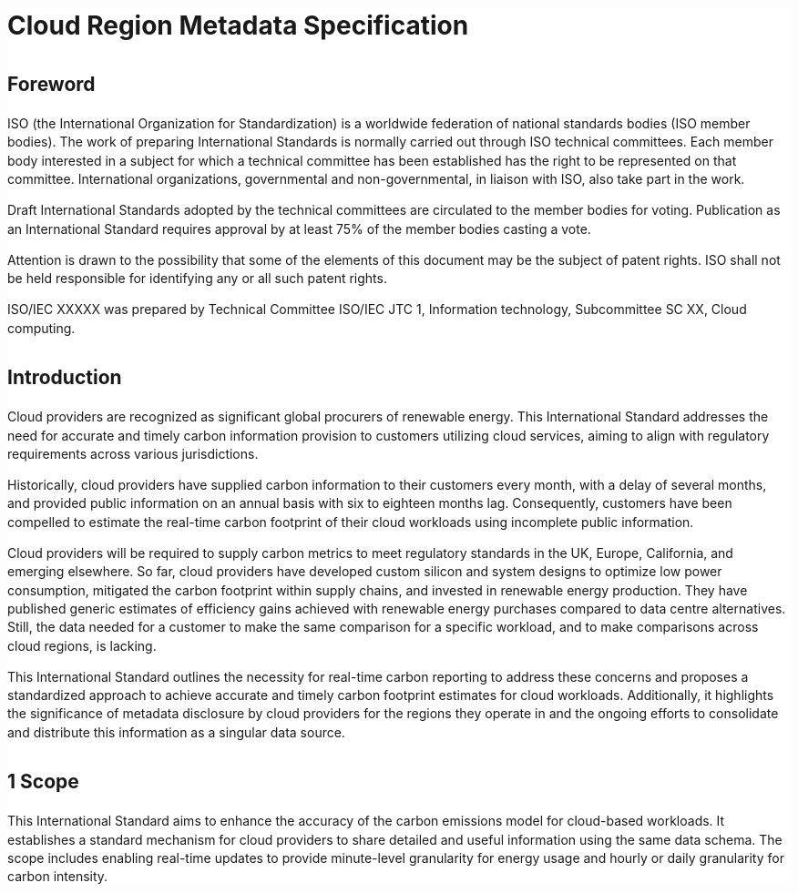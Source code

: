 # Cloud Region Metadata Specification

## Foreword

ISO (the International Organization for Standardization) is a worldwide federation of national standards bodies (ISO member bodies). The work of preparing International Standards is normally carried out through ISO technical committees. Each member body interested in a subject for which a technical committee has been established has the right to be represented on that committee. International organizations, governmental and non-governmental, in liaison with ISO, also take part in the work.

Draft International Standards adopted by the technical committees are circulated to the member bodies for voting. Publication as an International Standard requires approval by at least 75% of the member bodies casting a vote.

Attention is drawn to the possibility that some of the elements of this document may be the subject of patent rights. ISO shall not be held responsible for identifying any or all such patent rights.

ISO/IEC XXXXX was prepared by Technical Committee ISO/IEC JTC 1, Information technology, Subcommittee SC XX, Cloud computing.

## Introduction

Cloud providers are recognized as significant global procurers of renewable energy. This International Standard addresses the need for accurate and timely carbon information provision to customers utilizing cloud services, aiming to align with regulatory requirements across various jurisdictions.

Historically, cloud providers have supplied carbon information to their customers every month, with a delay of several months, and provided public information on an annual basis with six to eighteen months lag. Consequently, customers have been compelled to estimate the real-time carbon footprint of their cloud workloads using incomplete public information.

Cloud providers will be required to supply carbon metrics to meet regulatory standards in the UK, Europe, California, and emerging elsewhere. So far, cloud providers have developed custom silicon and system designs to optimize low power consumption, mitigated the carbon footprint within supply chains, and invested in renewable energy production. They have published generic estimates of efficiency gains achieved with renewable energy purchases compared to data centre alternatives. Still, the data needed for a customer to make the same comparison for a specific workload, and to make comparisons across cloud regions, is lacking.

This International Standard outlines the necessity for real-time carbon reporting to address these concerns and proposes a standardized approach to achieve accurate and timely carbon footprint estimates for cloud workloads. Additionally, it highlights the significance of metadata disclosure by cloud providers for the regions they operate in and the ongoing efforts to consolidate and distribute this information as a singular data source.

## 1 Scope

This International Standard aims to enhance the accuracy of the carbon emissions model for cloud-based workloads. It establishes a standard mechanism for cloud providers to share detailed and useful information using the same data schema. The scope includes enabling real-time updates to provide minute-level granularity for energy usage and hourly or daily granularity for carbon intensity.
